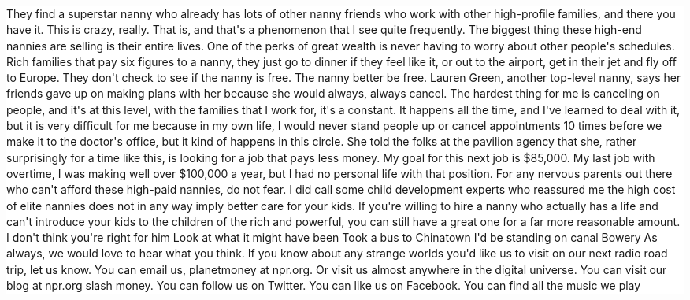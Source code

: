 They find a superstar nanny
who already has lots of other nanny friends
who work with other high-profile families,
and there you have it.
This is crazy, really.
That is, and that's a phenomenon
that I see quite frequently.
The biggest thing these high-end nannies are selling
is their entire lives.
One of the perks of great wealth
is never having to worry about other people's schedules.
Rich families that pay six figures to a nanny,
they just go to dinner if they feel like it,
or out to the airport,
get in their jet and fly off to Europe.
They don't check to see if the nanny is free.
The nanny better be free.
Lauren Green, another top-level nanny,
says her friends gave up
on making plans with her
because she would always, always cancel.
The hardest thing for me is canceling on people,
and it's at this level,
with the families that I work for, it's a constant.
It happens all the time,
and I've learned to deal with it,
but it is very difficult for me
because in my own life,
I would never stand people up or cancel appointments
10 times before we make it to the doctor's office,
but it kind of happens in this circle.
She told the folks at the pavilion agency
that she, rather surprisingly for a time like this,
is looking for a job that pays less money.
My goal for this next job is $85,000.
My last job with overtime,
I was making well over $100,000 a year,
but I had no personal life with that position.
For any nervous parents out there
who can't afford these high-paid nannies,
do not fear.
I did call some child development experts
who reassured me the high cost of elite nannies
does not in any way imply better care for your kids.
If you're willing to hire a nanny who actually has a life
and can't introduce your kids
to the children of the rich and powerful,
you can still have a great one
for a far more reasonable amount.
I don't think you're right for him
Look at what it might have been
Took a bus to Chinatown
I'd be standing on canal
Bowery
As always, we would love to hear what you think.
If you know about any strange worlds
you'd like us to visit on our next radio road trip,
let us know.
You can email us, planetmoney at npr.org.
Or visit us almost anywhere in the digital universe.
You can visit our blog at npr.org slash money.
You can follow us on Twitter.
You can like us on Facebook.
You can find all the music we play